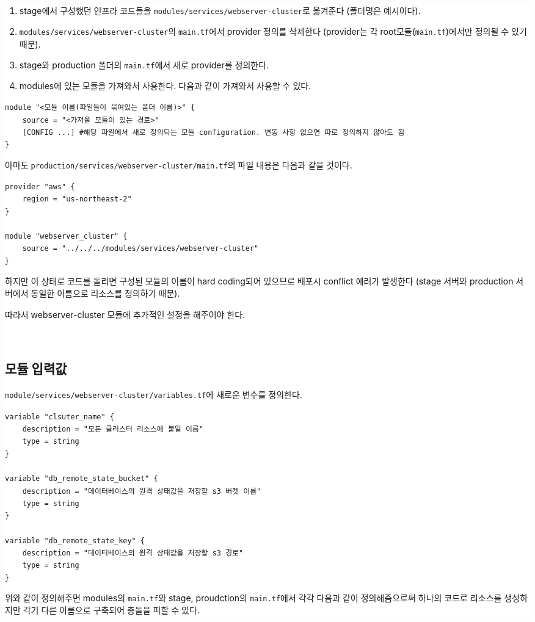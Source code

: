 1. stage에서 구성했던 인프라 코드들을 `modules/services/webserver-cluster`로 옮겨준다 (폴더명은 예시이다).

2. `modules/services/webserver-cluster`의 `main.tf`에서 provider 정의를 삭제한다 (provider는 각 root모듈(`main.tf`)에서만 정의될 수 있기 때문).

3. stage와 production 폴더의 `main.tf`에서 새로 provider를 정의한다.

4. modules에 있는 모듈을 가져와서 사용한다. 다음과 같이 가져와서 사용할 수 있다.

```
module "<모듈 이름(파일들이 묶여있는 폴더 이름)>" {
    source = "<가져올 모듈이 있는 경로>"
    [CONFIG ...] #해당 파일에서 새로 정의되는 모듈 configuration. 변동 사항 없으면 따로 정의하지 않아도 됨
}
```

아마도 `production/services/webserver-cluster/main.tf`의 파일 내용은 다음과 같을 것이다.

```
provider "aws" {
    region = "us-northeast-2"
}

module "webserver_cluster" {
    source = "../../../modules/services/webserver-cluster"
}
```

하지만 이 상태로 코드를 돌리면 구성된 모듈의 이름이 hard coding되어 있으므로 배포시 conflict 에러가 발생한다 (stage 서버와 production 서버에서 동일한 이름으로 리소스를 정의하기 때문).

따라서 webserver-cluster 모듈에 추가적인 설정을 해주어야 한다.

</br>

## 모듈 입력값

`module/services/webserver-cluster/variables.tf`에 새로운 변수를 정의한다.

```
variable "clsuter_name" {
    description = "모든 클러스터 리소스에 붙일 이름"
    type = string
}

variable "db_remote_state_bucket" {
    description = "데이터베이스의 원격 상태값을 저장할 s3 버켓 이름"
    type = string
}

variable "db_remote_state_key" {
    description = "데이터베이스의 원격 상태값을 저장할 s3 경로"
    type = string
}
```

위와 같이 정의해주면 modules의 `main.tf`와 stage, proudction의 `main.tf`에서 각각 다음과 같이 정의해줌으로써 하나의 코드로 리소스를 생성하지만 각기 다른 이름으로 구축되어 충돌을 피할 수 있다.
